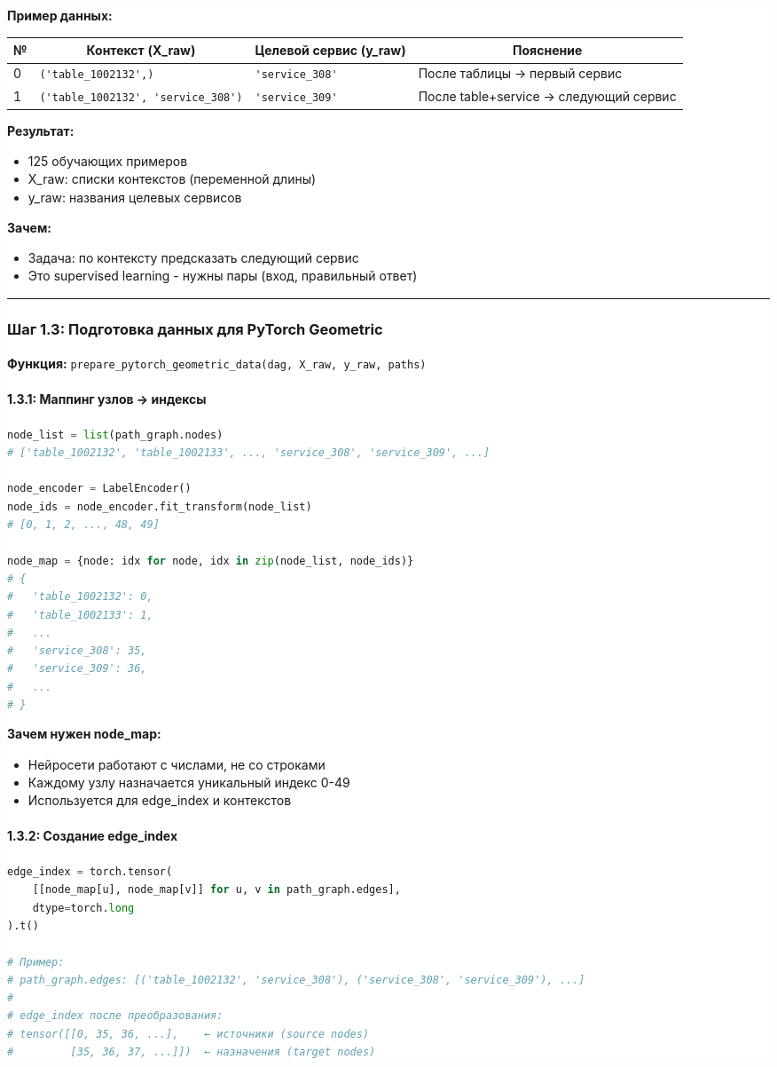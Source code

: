 **Пример данных:**

| № | Контекст (X_raw) | Целевой сервис (y_raw) | Пояснение |
|---|------------------|------------------------|-----------|
| 0 | `('table_1002132',)` | `'service_308'` | После таблицы → первый сервис |
| 1 | `('table_1002132', 'service_308')` | `'service_309'` | После table+service → следующий сервис |

**Результат:**
- 125 обучающих примеров
- X_raw: списки контекстов (переменной длины)
- y_raw: названия целевых сервисов

**Зачем:**
- Задача: по контексту предсказать следующий сервис
- Это supervised learning - нужны пары (вход, правильный ответ)

---

### Шаг 1.3: Подготовка данных для PyTorch Geometric

**Функция:** `prepare_pytorch_geometric_data(dag, X_raw, y_raw, paths)`

#### 1.3.1: Маппинг узлов → индексы

```python
node_list = list(path_graph.nodes)
# ['table_1002132', 'table_1002133', ..., 'service_308', 'service_309', ...]

node_encoder = LabelEncoder()
node_ids = node_encoder.fit_transform(node_list)
# [0, 1, 2, ..., 48, 49]

node_map = {node: idx for node, idx in zip(node_list, node_ids)}
# {
#   'table_1002132': 0,
#   'table_1002133': 1,
#   ...
#   'service_308': 35,
#   'service_309': 36,
#   ...
# }
```

**Зачем нужен node_map:**
- Нейросети работают с числами, не со строками
- Каждому узлу назначается уникальный индекс 0-49
- Используется для edge_index и контекстов

#### 1.3.2: Создание edge_index

```python
edge_index = torch.tensor(
    [[node_map[u], node_map[v]] for u, v in path_graph.edges],
    dtype=torch.long
).t()

# Пример:
# path_graph.edges: [('table_1002132', 'service_308'), ('service_308', 'service_309'), ...]
# 
# edge_index после преобразования:
# tensor([[0, 35, 36, ...],    ← источники (source nodes)
#         [35, 36, 37, ...]])  ← назначения (target nodes)
```
